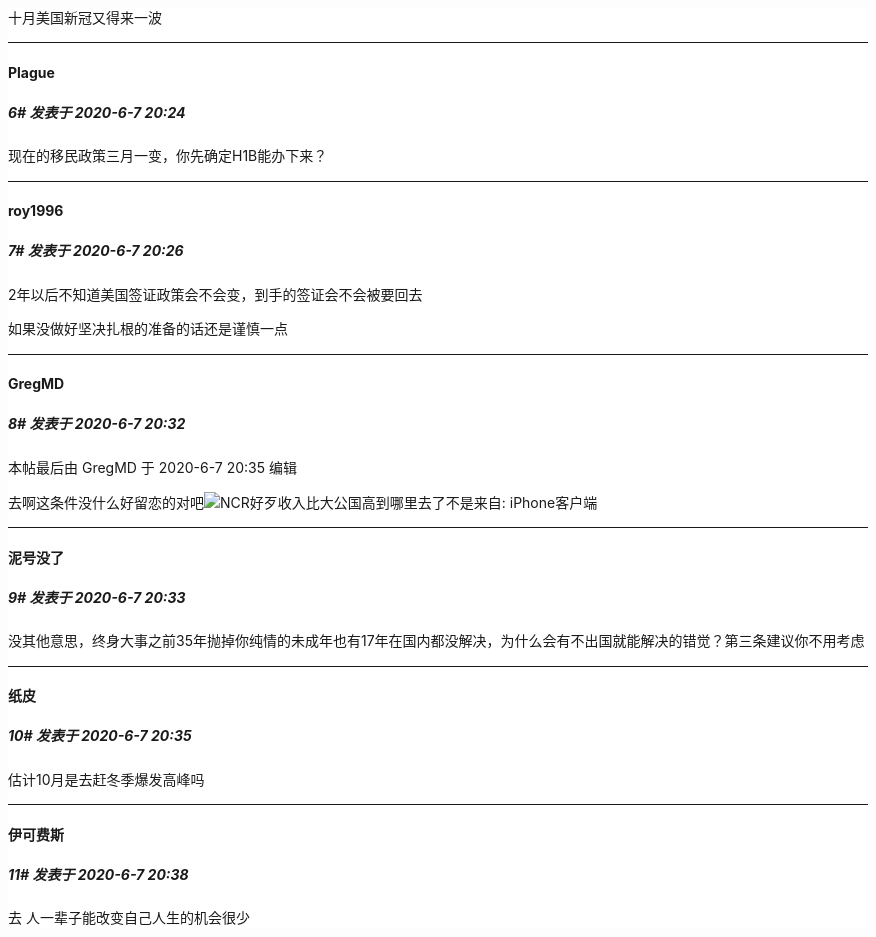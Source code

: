 
十月美国新冠又得来一波 


-----

####  Plague  
##### 6#       发表于 2020-6-7 20:24


现在的移民政策三月一变，你先确定H1B能办下来？


-----

####  roy1996  
##### 7#       发表于 2020-6-7 20:26


2年以后不知道美国签证政策会不会变，到手的签证会不会被要回去

如果没做好坚决扎根的准备的话还是谨慎一点


-----

####  GregMD  
##### 8#       发表于 2020-6-7 20:32


 本帖最后由 GregMD 于 2020-6-7 20:35 编辑 

去啊这条件没什么好留恋的对吧<img src="https://static.saraba1st.com/image/smiley/carton2017/017.png" referrerpolicy="no-referrer">NCR好歹收入比大公国高到哪里去了不是来自: iPhone客户端


-----

####  泥号没了  
##### 9#       发表于 2020-6-7 20:33


没其他意思，终身大事之前35年抛掉你纯情的未成年也有17年在国内都没解决，为什么会有不出国就能解决的错觉？第三条建议你不用考虑


-----

####  纸皮  
##### 10#       发表于 2020-6-7 20:35


估计10月是去赶冬季爆发高峰吗


-----

####  伊可费斯  
##### 11#       发表于 2020-6-7 20:38


去 人一辈子能改变自己人生的机会很少
